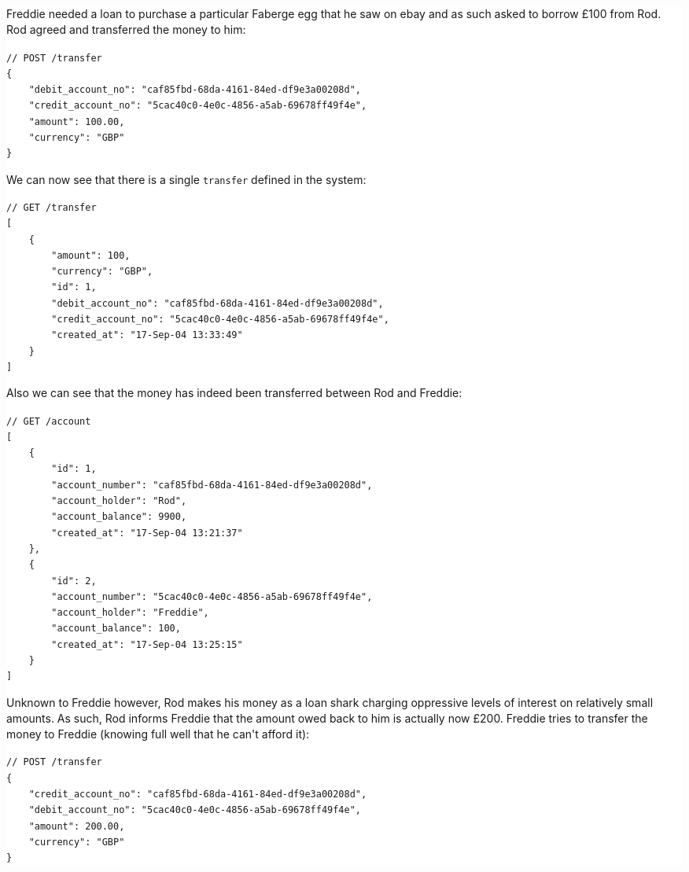 Freddie needed a loan to purchase a particular Faberge egg that he saw on ebay and as such asked to borrow £100 from Rod. Rod agreed and transferred the money to him:

    // POST /transfer
    {
    	"debit_account_no": "caf85fbd-68da-4161-84ed-df9e3a00208d",
    	"credit_account_no": "5cac40c0-4e0c-4856-a5ab-69678ff49f4e",
    	"amount": 100.00,
    	"currency": "GBP"
    }
    
We can now see that there is a single `transfer` defined in the system:

    // GET /transfer
    [
        {
            "amount": 100,
            "currency": "GBP",
            "id": 1,
            "debit_account_no": "caf85fbd-68da-4161-84ed-df9e3a00208d",
            "credit_account_no": "5cac40c0-4e0c-4856-a5ab-69678ff49f4e",
            "created_at": "17-Sep-04 13:33:49"
        }
    ]
    
Also we can see that the money has indeed been transferred between Rod and Freddie:

    // GET /account
    [
        {
            "id": 1,
            "account_number": "caf85fbd-68da-4161-84ed-df9e3a00208d",
            "account_holder": "Rod",
            "account_balance": 9900,
            "created_at": "17-Sep-04 13:21:37"
        },
        {
            "id": 2,
            "account_number": "5cac40c0-4e0c-4856-a5ab-69678ff49f4e",
            "account_holder": "Freddie",
            "account_balance": 100,
            "created_at": "17-Sep-04 13:25:15"
        }
    ]
    
Unknown to Freddie however, Rod makes his money as a loan shark charging oppressive levels of interest on relatively small amounts. As such, Rod informs Freddie that the amount owed back to him is actually now £200. Freddie tries to transfer the money to Freddie (knowing full well that he can't afford it):

    // POST /transfer
    {
    	"credit_account_no": "caf85fbd-68da-4161-84ed-df9e3a00208d",
    	"debit_account_no": "5cac40c0-4e0c-4856-a5ab-69678ff49f4e",
    	"amount": 200.00,
    	"currency": "GBP"
    }
    